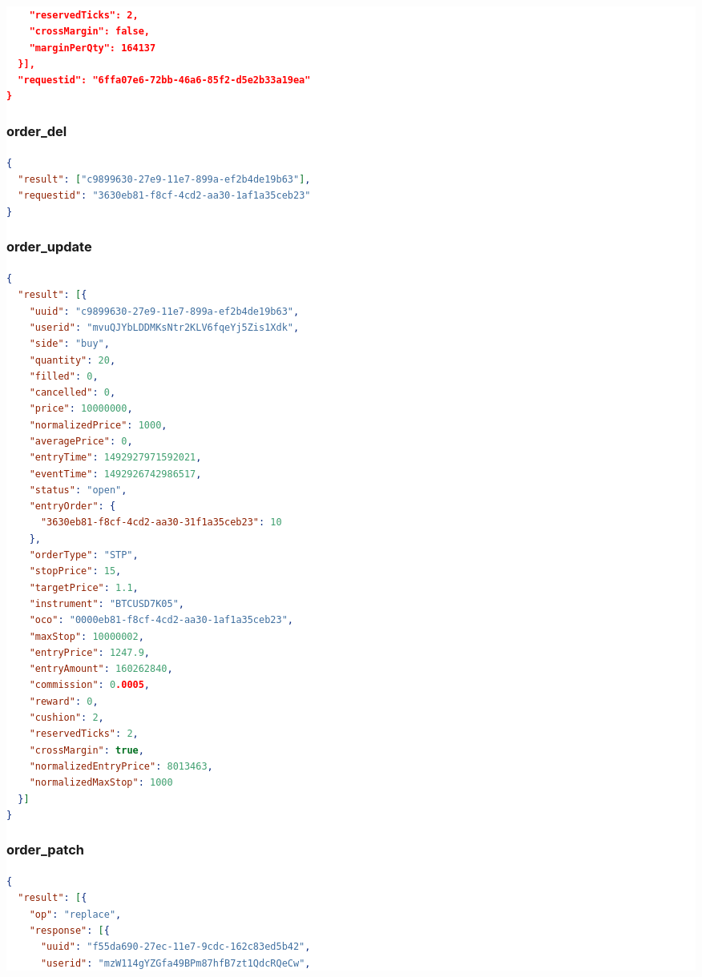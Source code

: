 ```json
    "reservedTicks": 2,
    "crossMargin": false,
    "marginPerQty": 164137
  }],
  "requestid": "6ffa07e6-72bb-46a6-85f2-d5e2b33a19ea"
}
```
<a name="event-order_del"></a>
### order_del
```json
{
  "result": ["c9899630-27e9-11e7-899a-ef2b4de19b63"],
  "requestid": "3630eb81-f8cf-4cd2-aa30-1af1a35ceb23"
}
```
<a name="event-order_update"></a>
### order_update
```json
{
  "result": [{
    "uuid": "c9899630-27e9-11e7-899a-ef2b4de19b63",
    "userid": "mvuQJYbLDDMKsNtr2KLV6fqeYj5Zis1Xdk",
    "side": "buy",
    "quantity": 20,
    "filled": 0,
    "cancelled": 0,
    "price": 10000000,
    "normalizedPrice": 1000,
    "averagePrice": 0,
    "entryTime": 1492927971592021,
    "eventTime": 1492926742986517,
    "status": "open",
    "entryOrder": {
      "3630eb81-f8cf-4cd2-aa30-31f1a35ceb23": 10
    },
    "orderType": "STP",
    "stopPrice": 15,
    "targetPrice": 1.1,
    "instrument": "BTCUSD7K05",
    "oco": "0000eb81-f8cf-4cd2-aa30-1af1a35ceb23",
    "maxStop": 10000002,
    "entryPrice": 1247.9,
    "entryAmount": 160262840,
    "commission": 0.0005,
    "reward": 0,
    "cushion": 2,
    "reservedTicks": 2,
    "crossMargin": true,
    "normalizedEntryPrice": 8013463,
    "normalizedMaxStop": 1000
  }]
}
```
<a name="event-order_patch"></a>
### order_patch
```json
{
  "result": [{
    "op": "replace",
    "response": [{
      "uuid": "f55da690-27ec-11e7-9cdc-162c83ed5b42",
      "userid": "mzW114gYZGfa49BPm87hfB7zt1QdcRQeCw",
```